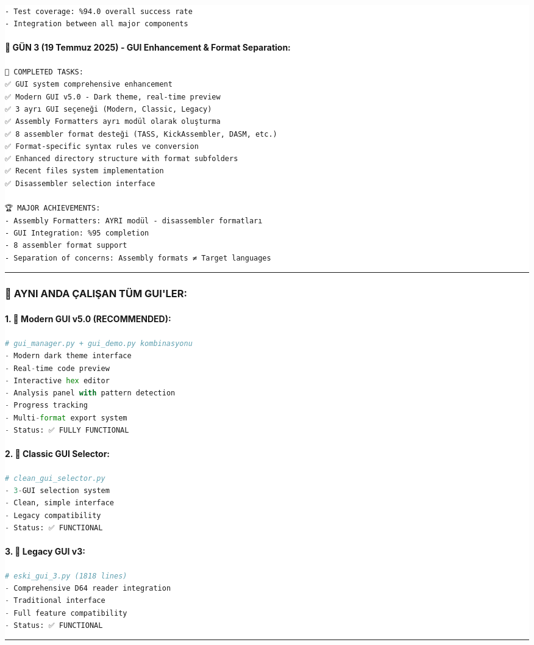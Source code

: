 ```
- Test coverage: %94.0 overall success rate
- Integration between all major components
```

#### **📅 GÜN 3 (19 Temmuz 2025) - GUI Enhancement & Format Separation:**
```
🎯 COMPLETED TASKS:
✅ GUI system comprehensive enhancement
✅ Modern GUI v5.0 - Dark theme, real-time preview
✅ 3 ayrı GUI seçeneği (Modern, Classic, Legacy)
✅ Assembly Formatters ayrı modül olarak oluşturma
✅ 8 assembler format desteği (TASS, KickAssembler, DASM, etc.)
✅ Format-specific syntax rules ve conversion
✅ Enhanced directory structure with format subfolders
✅ Recent files system implementation
✅ Disassembler selection interface

🏆 MAJOR ACHIEVEMENTS:
- Assembly Formatters: AYRI modül - disassembler formatları
- GUI Integration: %95 completion
- 8 assembler format support
- Separation of concerns: Assembly formats ≠ Target languages
```

---

### 🔧 **AYNI ANDA ÇALIŞAN TÜM GUI'LER:**

#### **1. 🚀 Modern GUI v5.0 (RECOMMENDED):**
```python
# gui_manager.py + gui_demo.py kombinasyonu
- Modern dark theme interface
- Real-time code preview
- Interactive hex editor
- Analysis panel with pattern detection
- Progress tracking
- Multi-format export system
- Status: ✅ FULLY FUNCTIONAL
```

#### **2. 🎨 Classic GUI Selector:**
```python
# clean_gui_selector.py
- 3-GUI selection system  
- Clean, simple interface
- Legacy compatibility
- Status: ✅ FUNCTIONAL
```

#### **3. 📁 Legacy GUI v3:**
```python
# eski_gui_3.py (1818 lines)
- Comprehensive D64 reader integration
- Traditional interface
- Full feature compatibility
- Status: ✅ FUNCTIONAL
```

---